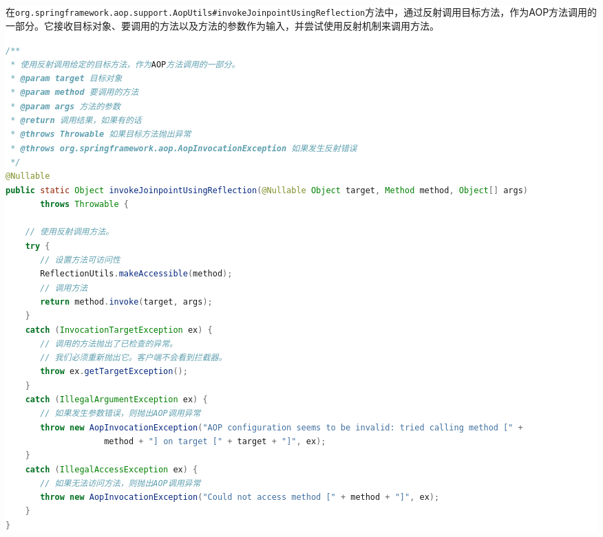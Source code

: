 在`org.springframework.aop.support.AopUtils#invokeJoinpointUsingReflection`方法中，通过反射调用目标方法，作为AOP方法调用的一部分。它接收目标对象、要调用的方法以及方法的参数作为输入，并尝试使用反射机制来调用方法。

```java
/**
 * 使用反射调用给定的目标方法，作为AOP方法调用的一部分。
 * @param target 目标对象
 * @param method 要调用的方法
 * @param args 方法的参数
 * @return 调用结果，如果有的话
 * @throws Throwable 如果目标方法抛出异常
 * @throws org.springframework.aop.AopInvocationException 如果发生反射错误
 */
@Nullable
public static Object invokeJoinpointUsingReflection(@Nullable Object target, Method method, Object[] args)
       throws Throwable {

    // 使用反射调用方法。
    try {
       // 设置方法可访问性
       ReflectionUtils.makeAccessible(method);
       // 调用方法
       return method.invoke(target, args);
    }
    catch (InvocationTargetException ex) {
       // 调用的方法抛出了已检查的异常。
       // 我们必须重新抛出它。客户端不会看到拦截器。
       throw ex.getTargetException();
    }
    catch (IllegalArgumentException ex) {
       // 如果发生参数错误，则抛出AOP调用异常
       throw new AopInvocationException("AOP configuration seems to be invalid: tried calling method [" +
					method + "] on target [" + target + "]", ex);
    }
    catch (IllegalAccessException ex) {
       // 如果无法访问方法，则抛出AOP调用异常
       throw new AopInvocationException("Could not access method [" + method + "]", ex);
    }
}

```
